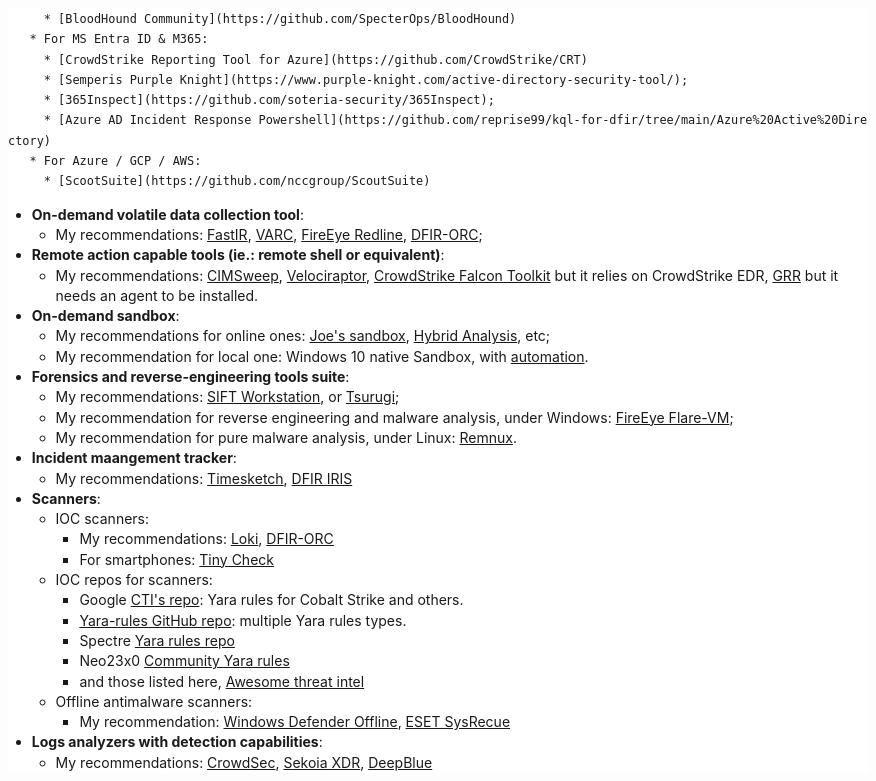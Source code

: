          * [BloodHound Community](https://github.com/SpecterOps/BloodHound)
       * For MS Entra ID & M365:
         * [CrowdStrike Reporting Tool for Azure](https://github.com/CrowdStrike/CRT)
         * [Semperis Purple Knight](https://www.purple-knight.com/active-directory-security-tool/);
         * [365Inspect](https://github.com/soteria-security/365Inspect);
         * [Azure AD Incident Response Powershell](https://github.com/reprise99/kql-for-dfir/tree/main/Azure%20Active%20Directory)
       * For Azure / GCP / AWS:
         * [ScootSuite](https://github.com/nccgroup/ScoutSuite)
* **On-demand volatile data collection tool**:
  * My recommendations: [FastIR](https://github.com/OWNsecurity/fastir_artifacts), [VARC](https://github.com/cado-security/varc), [FireEye Redline](https://fireeye.market/apps/211364), [DFIR-ORC](https://github.com/dfir-orc);
* **Remote action capable tools (ie.: remote shell or equivalent)**:
  * My recommendations: [CIMSweep](https://github.com/mattifestation/CimSweep), [Velociraptor](https://docs.velociraptor.app/docs/deployment/), [CrowdStrike Falcon Toolkit](https://github.com/CrowdStrike/Falcon-Toolkit) but it relies on CrowdStrike EDR, [GRR](https://github.com/google/grr) but it needs an agent to be installed.
* **On-demand sandbox**:
  * My recommendations for online ones: [Joe's sandbox](https://www.joesandbox.com/#windows), [Hybrid Analysis](https://www.hybrid-analysis.com/), etc;
  * My recommendation for local one: Windows 10 native Sandbox, with [automation](https://megamorf.gitlab.io/2020/07/19/automating-the-windows-sandbox/).
* **Forensics and reverse-engineering tools suite**:
  * My recommendations: [SIFT Workstation](https://www.sans.org/tools/sift-workstation/), or [Tsurugi](https://tsurugi-linux.org/);
  * My recommendation for reverse engineering and malware analysis, under Windows: [FireEye Flare-VM](https://github.com/mandiant/flare-vm);
  * My recommendation for pure malware analysis, under Linux: [Remnux](https://remnux.org/).
* **Incident maangement tracker**: 
  * My recommendations: [Timesketch](https://timesketch.org/), [DFIR IRIS](https://dfir-iris.org/)
* **Scanners**:
  * IOC scanners:
    * My recommendations: [Loki](https://github.com/Neo23x0/Loki), [DFIR-ORC](https://github.com/dfir-orc)
    * For smartphones: [Tiny Check](https://github.com/KasperskyLab/TinyCheck)
  * IOC repos for scanners:
    * Google [CTI's repo](https://github.com/chronicle/GCTI/tree/main/YARA): Yara rules for Cobalt Strike and others.
    * [Yara-rules GitHub repo](https://github.com/Yara-Rules/rules): multiple Yara rules types.
    * Spectre [Yara rules repo](https://github.com/phbiohazard/Yara)
    * Neo23x0 [Community Yara rules](https://github.com/Neo23x0/signature-base)
    * and those listed here, [Awesome threat intel](https://github.com/hslatman/awesome-threat-intelligence)
  * Offline antimalware scanners:
    * My recommendation: [Windows Defender Offline](https://support.microsoft.com/en-us/windows/help-protect-my-pc-with-microsoft-defender-offline-9306d528-64bf-4668-5b80-ff533f183d6c), [ESET SysRecue](https://www.eset.com/int/support/sysrescue/)
* **Logs analyzers with detection capabilities**:
    * My recommendations: [CrowdSec](https://doc.crowdsec.net/docs/user_guides/replay_mode), [Sekoia XDR](https://www.sekoia.io/en/product/xdr/), [DeepBlue](https://github.com/sans-blue-team/DeepBlueCLI)
      